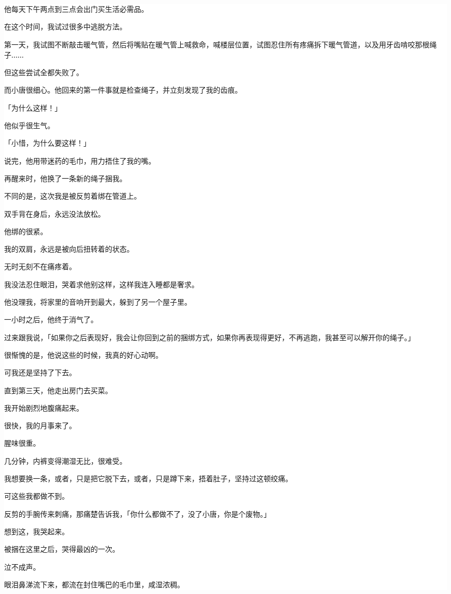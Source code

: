 他每天下午两点到三点会出门买生活必需品。

在这个时间，我试过很多中逃脱方法。

第一天，我试图不断敲击暖气管，然后将嘴贴在暖气管上喊救命，喊楼层位置，试图忍住所有疼痛拆下暖气管道，以及用牙齿啃咬那根绳子……

但这些尝试全都失败了。

而小唐很细心。他回来的第一件事就是检查绳子，并立刻发现了我的齿痕。

「为什么这样！」

他似乎很生气。

「小惜，为什么要这样！」

说完，他用带迷药的毛巾，用力捂住了我的嘴。

再醒来时，他换了一条新的绳子捆我。

不同的是，这次我是被反剪着绑在管道上。

双手背在身后，永远没法放松。

他绑的很紧。

我的双肩，永远是被向后扭转着的状态。

无时无刻不在痛疼着。

我没法忍住眼泪，哭着求他别这样，这样我连入睡都是奢求。

他没理我，将家里的音响开到最大，躲到了另一个屋子里。

一小时之后，他终于消气了。

过来跟我说，「如果你之后表现好，我会让你回到之前的捆绑方式，如果你再表现得更好，不再逃跑，我甚至可以解开你的绳子。」

很惭愧的是，他说这些的时候，我真的好心动啊。

可我还是坚持了下去。

直到第三天，他走出房门去买菜。

我开始剧烈地腹痛起来。

很快，我的月事来了。

腥味很重。

几分钟，内裤变得潮湿无比，很难受。

我想要换一条，或者，只是把它脱下去，或者，只是蹲下来，捂着肚子，坚持过这顿绞痛。

可这些我都做不到。

反剪的手腕传来刺痛，那痛楚告诉我，「你什么都做不了，没了小唐，你是个废物。」

想到这，我哭起来。

被捆在这里之后，哭得最凶的一次。

泣不成声。

眼泪鼻涕流下来，都流在封住嘴巴的毛巾里，咸湿浓稠。
